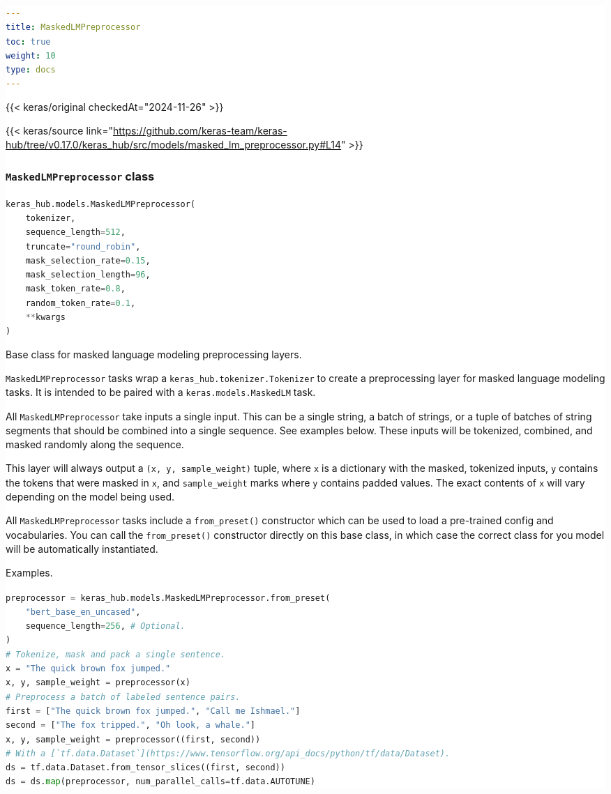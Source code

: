 ```yaml
---
title: MaskedLMPreprocessor
toc: true
weight: 10
type: docs
---
```


{{< keras/original checkedAt="2024-11-26" >}}

{{< keras/source link="https://github.com/keras-team/keras-hub/tree/v0.17.0/keras_hub/src/models/masked_lm_preprocessor.py#L14" >}}

### `MaskedLMPreprocessor` class

```python
keras_hub.models.MaskedLMPreprocessor(
    tokenizer,
    sequence_length=512,
    truncate="round_robin",
    mask_selection_rate=0.15,
    mask_selection_length=96,
    mask_token_rate=0.8,
    random_token_rate=0.1,
    **kwargs
)
```

Base class for masked language modeling preprocessing layers.

`MaskedLMPreprocessor` tasks wrap a `keras_hub.tokenizer.Tokenizer` to
create a preprocessing layer for masked language modeling tasks. It is
intended to be paired with a `keras.models.MaskedLM` task.

All `MaskedLMPreprocessor` take inputs a single input. This can be a single
string, a batch of strings, or a tuple of batches of string segments that
should be combined into a single sequence. See examples below. These inputs
will be tokenized, combined, and masked randomly along the sequence.

This layer will always output a `(x, y, sample_weight)` tuple, where `x`
is a dictionary with the masked, tokenized inputs, `y` contains the tokens
that were masked in `x`, and `sample_weight` marks where `y` contains padded
values. The exact contents of `x` will vary depending on the model being
used.

All `MaskedLMPreprocessor` tasks include a `from_preset()` constructor
which can be used to load a pre-trained config and vocabularies. You can
call the `from_preset()` constructor directly on this base class, in which
case the correct class for you model will be automatically instantiated.

Examples.

```python
preprocessor = keras_hub.models.MaskedLMPreprocessor.from_preset(
    "bert_base_en_uncased",
    sequence_length=256, # Optional.
)
# Tokenize, mask and pack a single sentence.
x = "The quick brown fox jumped."
x, y, sample_weight = preprocessor(x)
# Preprocess a batch of labeled sentence pairs.
first = ["The quick brown fox jumped.", "Call me Ishmael."]
second = ["The fox tripped.", "Oh look, a whale."]
x, y, sample_weight = preprocessor((first, second))
# With a [`tf.data.Dataset`](https://www.tensorflow.org/api_docs/python/tf/data/Dataset).
ds = tf.data.Dataset.from_tensor_slices((first, second))
ds = ds.map(preprocessor, num_parallel_calls=tf.data.AUTOTUNE)
```